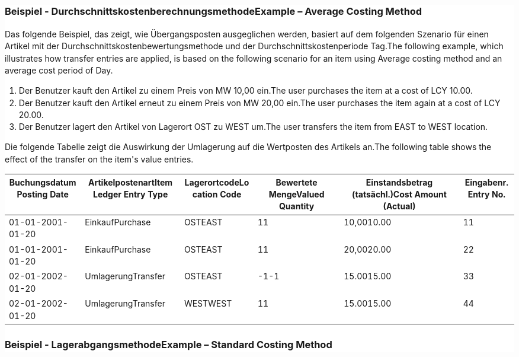 ### <a name="example--average-costing-method"></a><span data-ttu-id="af4a4-454">Beispiel - Durchschnittskostenberechnungsmethode</span><span class="sxs-lookup"><span data-stu-id="af4a4-454">Example – Average Costing Method</span></span>  
<span data-ttu-id="af4a4-455">Das folgende Beispiel, das zeigt, wie Übergangsposten ausgeglichen werden, basiert auf dem folgenden Szenario für einen Artikel mit der Durchschnittskostenbewertungsmethode und der Durchschnittskostenperiode Tag.</span><span class="sxs-lookup"><span data-stu-id="af4a4-455">The following example, which illustrates how transfer entries are applied, is based on the following scenario for an item using Average costing method and an average cost period of Day.</span></span>  

1. <span data-ttu-id="af4a4-456">Der Benutzer kauft den Artikel zu einem Preis von MW 10,00 ein.</span><span class="sxs-lookup"><span data-stu-id="af4a4-456">The user purchases the item at a cost of LCY 10.00.</span></span>  
2. <span data-ttu-id="af4a4-457">Der Benutzer kauft den Artikel erneut zu einem Preis von MW 20,00 ein.</span><span class="sxs-lookup"><span data-stu-id="af4a4-457">The user purchases the item again at a cost of LCY 20.00.</span></span>  
3. <span data-ttu-id="af4a4-458">Der Benutzer lagert den Artikel von Lagerort OST zu WEST um.</span><span class="sxs-lookup"><span data-stu-id="af4a4-458">The user transfers the item from EAST to WEST location.</span></span>  

<span data-ttu-id="af4a4-459">Die folgende Tabelle zeigt die Auswirkung der Umlagerung auf die Wertposten des Artikels an.</span><span class="sxs-lookup"><span data-stu-id="af4a4-459">The following table shows the effect of the transfer on the item's value entries.</span></span>  

|<span data-ttu-id="af4a4-460">Buchungsdatum</span><span class="sxs-lookup"><span data-stu-id="af4a4-460">Posting Date</span></span>|<span data-ttu-id="af4a4-461">Artikelpostenart</span><span class="sxs-lookup"><span data-stu-id="af4a4-461">Item Ledger Entry Type</span></span>|<span data-ttu-id="af4a4-462">Lagerortcode</span><span class="sxs-lookup"><span data-stu-id="af4a4-462">Location Code</span></span>|<span data-ttu-id="af4a4-463">Bewertete Menge</span><span class="sxs-lookup"><span data-stu-id="af4a4-463">Valued Quantity</span></span>|<span data-ttu-id="af4a4-464">Einstandsbetrag (tatsächl.)</span><span class="sxs-lookup"><span data-stu-id="af4a4-464">Cost Amount (Actual)</span></span>|<span data-ttu-id="af4a4-465">Eingabenr.</span><span class="sxs-lookup"><span data-stu-id="af4a4-465">Entry No.</span></span>|  
|-------------------------------------|-----------------------------------------------|--------------------------------------|-----------------------------------------|------------------------------------------------|----------------------------------|  
|<span data-ttu-id="af4a4-466">01-01-20</span><span class="sxs-lookup"><span data-stu-id="af4a4-466">01-01-20</span></span>|<span data-ttu-id="af4a4-467">Einkauf</span><span class="sxs-lookup"><span data-stu-id="af4a4-467">Purchase</span></span>|<span data-ttu-id="af4a4-468">OST</span><span class="sxs-lookup"><span data-stu-id="af4a4-468">EAST</span></span>|<span data-ttu-id="af4a4-469">1</span><span class="sxs-lookup"><span data-stu-id="af4a4-469">1</span></span>|<span data-ttu-id="af4a4-470">10,00</span><span class="sxs-lookup"><span data-stu-id="af4a4-470">10.00</span></span>|<span data-ttu-id="af4a4-471">1</span><span class="sxs-lookup"><span data-stu-id="af4a4-471">1</span></span>|  
|<span data-ttu-id="af4a4-472">01-01-20</span><span class="sxs-lookup"><span data-stu-id="af4a4-472">01-01-20</span></span>|<span data-ttu-id="af4a4-473">Einkauf</span><span class="sxs-lookup"><span data-stu-id="af4a4-473">Purchase</span></span>|<span data-ttu-id="af4a4-474">OST</span><span class="sxs-lookup"><span data-stu-id="af4a4-474">EAST</span></span>|<span data-ttu-id="af4a4-475">1</span><span class="sxs-lookup"><span data-stu-id="af4a4-475">1</span></span>|<span data-ttu-id="af4a4-476">20,00</span><span class="sxs-lookup"><span data-stu-id="af4a4-476">20.00</span></span>|<span data-ttu-id="af4a4-477">2</span><span class="sxs-lookup"><span data-stu-id="af4a4-477">2</span></span>|  
|<span data-ttu-id="af4a4-478">02-01-20</span><span class="sxs-lookup"><span data-stu-id="af4a4-478">02-01-20</span></span>|<span data-ttu-id="af4a4-479">Umlagerung</span><span class="sxs-lookup"><span data-stu-id="af4a4-479">Transfer</span></span>|<span data-ttu-id="af4a4-480">OST</span><span class="sxs-lookup"><span data-stu-id="af4a4-480">EAST</span></span>|<span data-ttu-id="af4a4-481">-1</span><span class="sxs-lookup"><span data-stu-id="af4a4-481">-1</span></span>|<span data-ttu-id="af4a4-482">15.00</span><span class="sxs-lookup"><span data-stu-id="af4a4-482">15.00</span></span>|<span data-ttu-id="af4a4-483">3</span><span class="sxs-lookup"><span data-stu-id="af4a4-483">3</span></span>|  
|<span data-ttu-id="af4a4-484">02-01-20</span><span class="sxs-lookup"><span data-stu-id="af4a4-484">02-01-20</span></span>|<span data-ttu-id="af4a4-485">Umlagerung</span><span class="sxs-lookup"><span data-stu-id="af4a4-485">Transfer</span></span>|<span data-ttu-id="af4a4-486">WEST</span><span class="sxs-lookup"><span data-stu-id="af4a4-486">WEST</span></span>|<span data-ttu-id="af4a4-487">1</span><span class="sxs-lookup"><span data-stu-id="af4a4-487">1</span></span>|<span data-ttu-id="af4a4-488">15.00</span><span class="sxs-lookup"><span data-stu-id="af4a4-488">15.00</span></span>|<span data-ttu-id="af4a4-489">4</span><span class="sxs-lookup"><span data-stu-id="af4a4-489">4</span></span>|  

### <a name="example--standard-costing-method"></a><span data-ttu-id="af4a4-490">Beispiel - Lagerabgangsmethode</span><span class="sxs-lookup"><span data-stu-id="af4a4-490">Example – Standard Costing Method</span></span>  